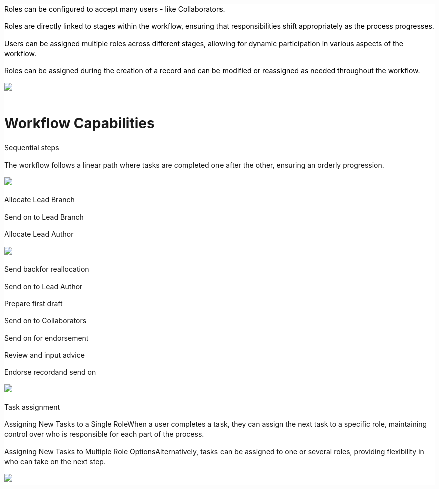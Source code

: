 <span style="color:#000000">Roles can be configured </span>  <span style="color:#000000">to accept many users </span>  <span style="color:#000000">\- like Collaborators\.</span>

<span style="color:#000000">Roles are </span>  <span style="color:#000000">directly linked to stages </span>  <span style="color:#000000">within the workflow\, ensuring that responsibilities shift appropriately as the process progresses\.</span>

<span style="color:#000000">Users can </span>  <span style="color:#000000">be assigned multiple roles </span>  <span style="color:#000000">across different stages\, allowing for dynamic participation in various aspects of the workflow\.</span>

<span style="color:#000000">Roles can be assigned during the creation of a record and can be modified or reassigned as needed throughout the workflow\.</span>

![](img%5CABC%20Workflow%20builder2.png)

# Workflow Capabilities

Sequential steps

The workflow follows a linear path where tasks are completed one after the other\, ensuring an orderly progression\.

![](img%5CABC%20Workflow%20builder3.png)

Allocate Lead Branch

Send on to Lead Branch

Allocate Lead Author

![](img%5CABC%20Workflow%20builder4.png)

Send backfor reallocation

Send on to Lead Author

Prepare first draft

Send on to Collaborators

Send on for endorsement

Review and input advice

Endorse recordand send on

![](img%5CABC%20Workflow%20builder5.png)

Task assignment

Assigning New Tasks to a Single RoleWhen a user completes a task\, they can assign the next task to a specific role\, maintaining control over who is responsible for each part of the process\.

Assigning New Tasks to Multiple Role OptionsAlternatively\, tasks can be assigned to one or several roles\, providing flexibility in who can take on the next step\.

![](img%5CABC%20Workflow%20builder6.png)
